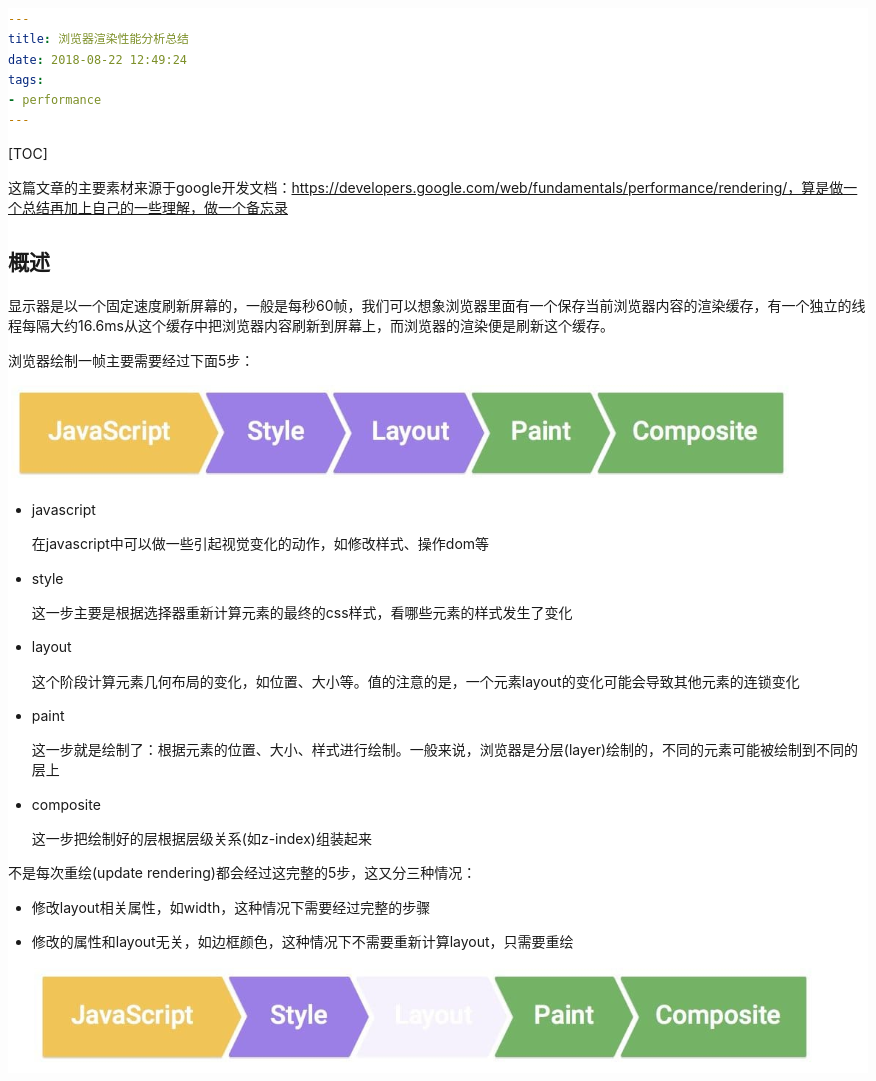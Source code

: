 ```yaml
---
title: 浏览器渲染性能分析总结
date: 2018-08-22 12:49:24
tags: 
- performance
---
```


[TOC]

这篇文章的主要素材来源于google开发文档：https://developers.google.com/web/fundamentals/performance/rendering/，算是做一个总结再加上自己的一些理解，做一个备忘录

## 概述

显示器是以一个固定速度刷新屏幕的，一般是每秒60帧，我们可以想象浏览器里面有一个保存当前浏览器内容的渲染缓存，有一个独立的线程每隔大约16.6ms从这个缓存中把浏览器内容刷新到屏幕上，而浏览器的渲染便是刷新这个缓存。

浏览器绘制一帧主要需要经过下面5步：

![1537324920067](../images/1537324920067.png)

- javascript

  在javascript中可以做一些引起视觉变化的动作，如修改样式、操作dom等

- style

  这一步主要是根据选择器重新计算元素的最终的css样式，看哪些元素的样式发生了变化

- layout

  这个阶段计算元素几何布局的变化，如位置、大小等。值的注意的是，一个元素layout的变化可能会导致其他元素的连锁变化

- paint

  这一步就是绘制了：根据元素的位置、大小、样式进行绘制。一般来说，浏览器是分层(layer)绘制的，不同的元素可能被绘制到不同的层上

- composite

  这一步把绘制好的层根据层级关系(如z-index)组装起来

不是每次重绘(update rendering)都会经过这完整的5步，这又分三种情况：

- 修改layout相关属性，如width，这种情况下需要经过完整的步骤

- 修改的属性和layout无关，如边框颜色，这种情况下不需要重新计算layout，只需要重绘

  ![1537326874563](../images/1537326874563.png)
